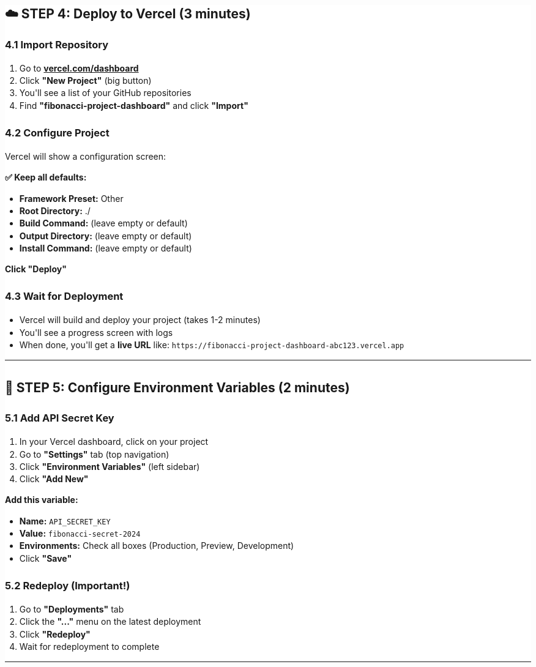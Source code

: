 
## ☁️ **STEP 4: Deploy to Vercel** (3 minutes)

### 4.1 Import Repository
1. Go to **[vercel.com/dashboard](https://vercel.com/dashboard)**
2. Click **"New Project"** (big button)
3. You'll see a list of your GitHub repositories
4. Find **"fibonacci-project-dashboard"** and click **"Import"**

### 4.2 Configure Project
Vercel will show a configuration screen:

**✅ Keep all defaults:**
- **Framework Preset:** Other
- **Root Directory:** ./
- **Build Command:** (leave empty or default)
- **Output Directory:** (leave empty or default)
- **Install Command:** (leave empty or default)

**Click "Deploy"** 

### 4.3 Wait for Deployment
- Vercel will build and deploy your project (takes 1-2 minutes)
- You'll see a progress screen with logs
- When done, you'll get a **live URL** like: `https://fibonacci-project-dashboard-abc123.vercel.app`

---

## 🔧 **STEP 5: Configure Environment Variables** (2 minutes)

### 5.1 Add API Secret Key
1. In your Vercel dashboard, click on your project
2. Go to **"Settings"** tab (top navigation)
3. Click **"Environment Variables"** (left sidebar)
4. Click **"Add New"**

**Add this variable:**
- **Name:** `API_SECRET_KEY`
- **Value:** `fibonacci-secret-2024` 
- **Environments:** Check all boxes (Production, Preview, Development)
- Click **"Save"**

### 5.2 Redeploy (Important!)
1. Go to **"Deployments"** tab
2. Click the **"..."** menu on the latest deployment  
3. Click **"Redeploy"**
4. Wait for redeployment to complete

---
